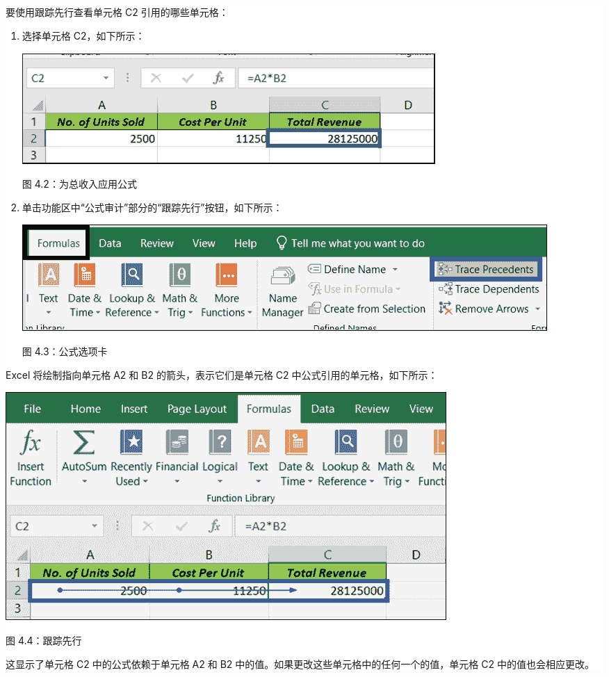 要使用跟踪先行查看单元格 C2 引用的哪些单元格：

1.  选择单元格 C2，如下所示：

    ![](img/Figure_4.2.png)

    图 4.2：为总收入应用公式

1.  单击功能区中“公式审计”部分的“跟踪先行”按钮，如下所示：

    ![](img/Figure_4.3.png)

    图 4.3：公式选项卡

Excel 将绘制指向单元格 A2 和 B2 的箭头，表示它们是单元格 C2 中公式引用的单元格，如下所示：

![](img/Figure_4.4.png)

图 4.4：跟踪先行

这显示了单元格 C2 中的公式依赖于单元格 A2 和 B2 中的值。如果更改这些单元格中的任何一个的值，单元格 C2 中的值也会相应更改。
